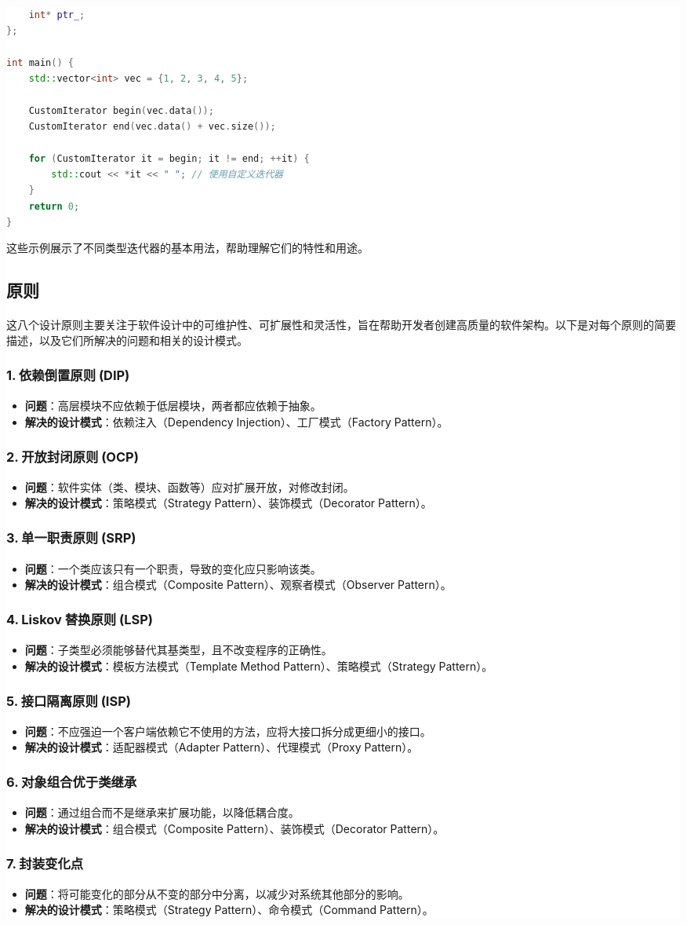 ```cpp
    int* ptr_;
};

int main() {
    std::vector<int> vec = {1, 2, 3, 4, 5};
    
    CustomIterator begin(vec.data());
    CustomIterator end(vec.data() + vec.size());

    for (CustomIterator it = begin; it != end; ++it) {
        std::cout << *it << " "; // 使用自定义迭代器
    }
    return 0;
}
```

这些示例展示了不同类型迭代器的基本用法，帮助理解它们的特性和用途。

## 原则

这八个设计原则主要关注于软件设计中的可维护性、可扩展性和灵活性，旨在帮助开发者创建高质量的软件架构。以下是对每个原则的简要描述，以及它们所解决的问题和相关的设计模式。

### 1. 依赖倒置原则 (DIP)
- **问题**：高层模块不应依赖于低层模块，两者都应依赖于抽象。
- **解决的设计模式**：依赖注入（Dependency Injection）、工厂模式（Factory Pattern）。

### 2. 开放封闭原则 (OCP)
- **问题**：软件实体（类、模块、函数等）应对扩展开放，对修改封闭。
- **解决的设计模式**：策略模式（Strategy Pattern）、装饰模式（Decorator Pattern）。

### 3. 单一职责原则 (SRP)
- **问题**：一个类应该只有一个职责，导致的变化应只影响该类。
- **解决的设计模式**：组合模式（Composite Pattern）、观察者模式（Observer Pattern）。

### 4. Liskov 替换原则 (LSP)
- **问题**：子类型必须能够替代其基类型，且不改变程序的正确性。
- **解决的设计模式**：模板方法模式（Template Method Pattern）、策略模式（Strategy Pattern）。

### 5. 接口隔离原则 (ISP)
- **问题**：不应强迫一个客户端依赖它不使用的方法，应将大接口拆分成更细小的接口。
- **解决的设计模式**：适配器模式（Adapter Pattern）、代理模式（Proxy Pattern）。

### 6. 对象组合优于类继承
- **问题**：通过组合而不是继承来扩展功能，以降低耦合度。
- **解决的设计模式**：组合模式（Composite Pattern）、装饰模式（Decorator Pattern）。

### 7. 封装变化点
- **问题**：将可能变化的部分从不变的部分中分离，以减少对系统其他部分的影响。
- **解决的设计模式**：策略模式（Strategy Pattern）、命令模式（Command Pattern）。
